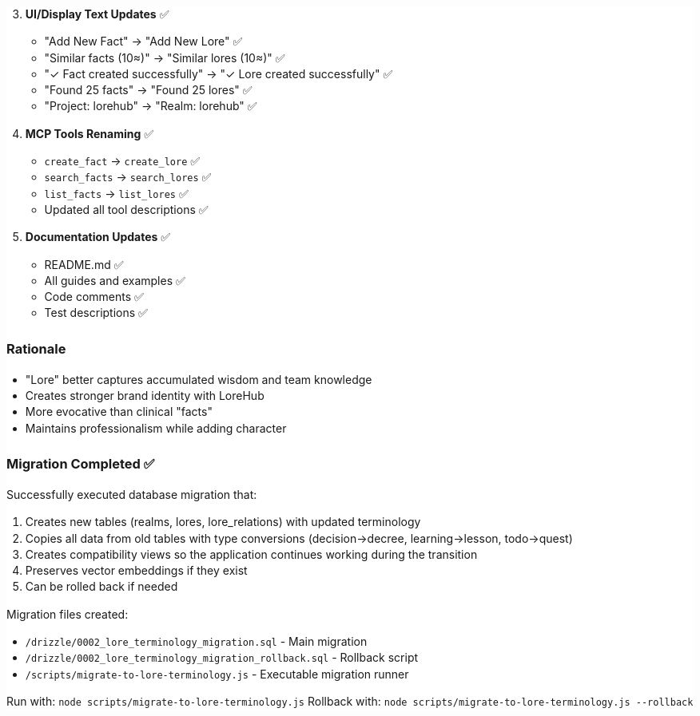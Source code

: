 3. **UI/Display Text Updates** ✅
   - "Add New Fact" → "Add New Lore" ✅
   - "Similar facts (10≈)" → "Similar lores (10≈)" ✅
   - "✓ Fact created successfully" → "✓ Lore created successfully" ✅
   - "Found 25 facts" → "Found 25 lores" ✅
   - "Project: lorehub" → "Realm: lorehub" ✅

4. **MCP Tools Renaming** ✅
   - `create_fact` → `create_lore` ✅
   - `search_facts` → `search_lores` ✅
   - `list_facts` → `list_lores` ✅
   - Updated all tool descriptions ✅

5. **Documentation Updates** ✅
   - README.md ✅
   - All guides and examples ✅
   - Code comments ✅
   - Test descriptions ✅

### Rationale
- "Lore" better captures accumulated wisdom and team knowledge
- Creates stronger brand identity with LoreHub
- More evocative than clinical "facts"
- Maintains professionalism while adding character

### Migration Completed ✅
Successfully executed database migration that:
1. Creates new tables (realms, lores, lore_relations) with updated terminology
2. Copies all data from old tables with type conversions (decision→decree, learning→lesson, todo→quest)
3. Creates compatibility views so the application continues working during the transition
4. Preserves vector embeddings if they exist
5. Can be rolled back if needed

Migration files created:
- `/drizzle/0002_lore_terminology_migration.sql` - Main migration
- `/drizzle/0002_lore_terminology_migration_rollback.sql` - Rollback script
- `/scripts/migrate-to-lore-terminology.js` - Executable migration runner

Run with: `node scripts/migrate-to-lore-terminology.js`
Rollback with: `node scripts/migrate-to-lore-terminology.js --rollback`